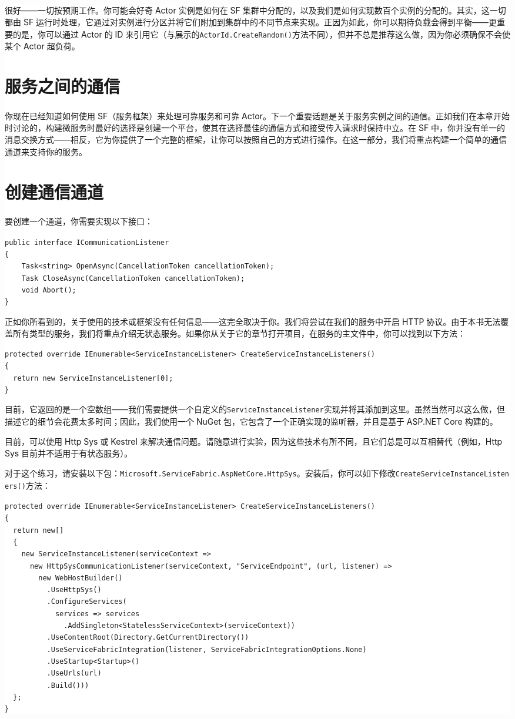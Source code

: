 很好——一切按预期工作。你可能会好奇 Actor 实例是如何在 SF 集群中分配的，以及我们是如何实现数百个实例的分配的。其实，这一切都由 SF 运行时处理，它通过对实例进行分区并将它们附加到集群中的不同节点来实现。正因为如此，你可以期待负载会得到平衡——更重要的是，你可以通过 Actor 的 ID 来引用它（与展示的`ActorId.CreateRandom()`方法不同），但并不总是推荐这么做，因为你必须确保不会使某个 Actor 超负荷。

# 服务之间的通信

你现在已经知道如何使用 SF（服务框架）来处理可靠服务和可靠 Actor。下一个重要话题是关于服务实例之间的通信。正如我们在本章开始时讨论的，构建微服务时最好的选择是创建一个平台，使其在选择最佳的通信方式和接受传入请求时保持中立。在 SF 中，你并没有单一的消息交换方式——相反，它为你提供了一个完整的框架，让你可以按照自己的方式进行操作。在这一部分，我们将重点构建一个简单的通信通道来支持你的服务。

# 创建通信通道

要创建一个通道，你需要实现以下接口：

```
public interface ICommunicationListener
{
    Task<string> OpenAsync(CancellationToken cancellationToken);
    Task CloseAsync(CancellationToken cancellationToken);
    void Abort();
}
```

正如你所看到的，关于使用的技术或框架没有任何信息——这完全取决于你。我们将尝试在我们的服务中开启 HTTP 协议。由于本书无法覆盖所有类型的服务，我们将重点介绍无状态服务。如果你从关于它的章节打开项目，在服务的主文件中，你可以找到以下方法：

```
protected override IEnumerable<ServiceInstanceListener> CreateServiceInstanceListeners()
{
  return new ServiceInstanceListener[0];
}
```

目前，它返回的是一个空数组——我们需要提供一个自定义的`ServiceInstanceListener`实现并将其添加到这里。虽然当然可以这么做，但描述它的细节会花费太多时间；因此，我们使用一个 NuGet 包，它包含了一个正确实现的监听器，并且是基于 ASP.NET Core 构建的。

目前，可以使用 Http Sys 或 Kestrel 来解决通信问题。请随意进行实验，因为这些技术有所不同，且它们总是可以互相替代（例如，Http Sys 目前并不适用于有状态服务）。

对于这个练习，请安装以下包：`Microsoft.ServiceFabric.AspNetCore.HttpSys`。安装后，你可以如下修改`CreateServiceInstanceListeners()`方法：

```
protected override IEnumerable<ServiceInstanceListener> CreateServiceInstanceListeners()
{
  return new[]
  {
    new ServiceInstanceListener(serviceContext =>
      new HttpSysCommunicationListener(serviceContext, "ServiceEndpoint", (url, listener) =>
        new WebHostBuilder()
          .UseHttpSys()
          .ConfigureServices(
            services => services
              .AddSingleton<StatelessServiceContext>(serviceContext))
          .UseContentRoot(Directory.GetCurrentDirectory())
          .UseServiceFabricIntegration(listener, ServiceFabricIntegrationOptions.None)
          .UseStartup<Startup>()
          .UseUrls(url)
          .Build()))
  };
}
```
